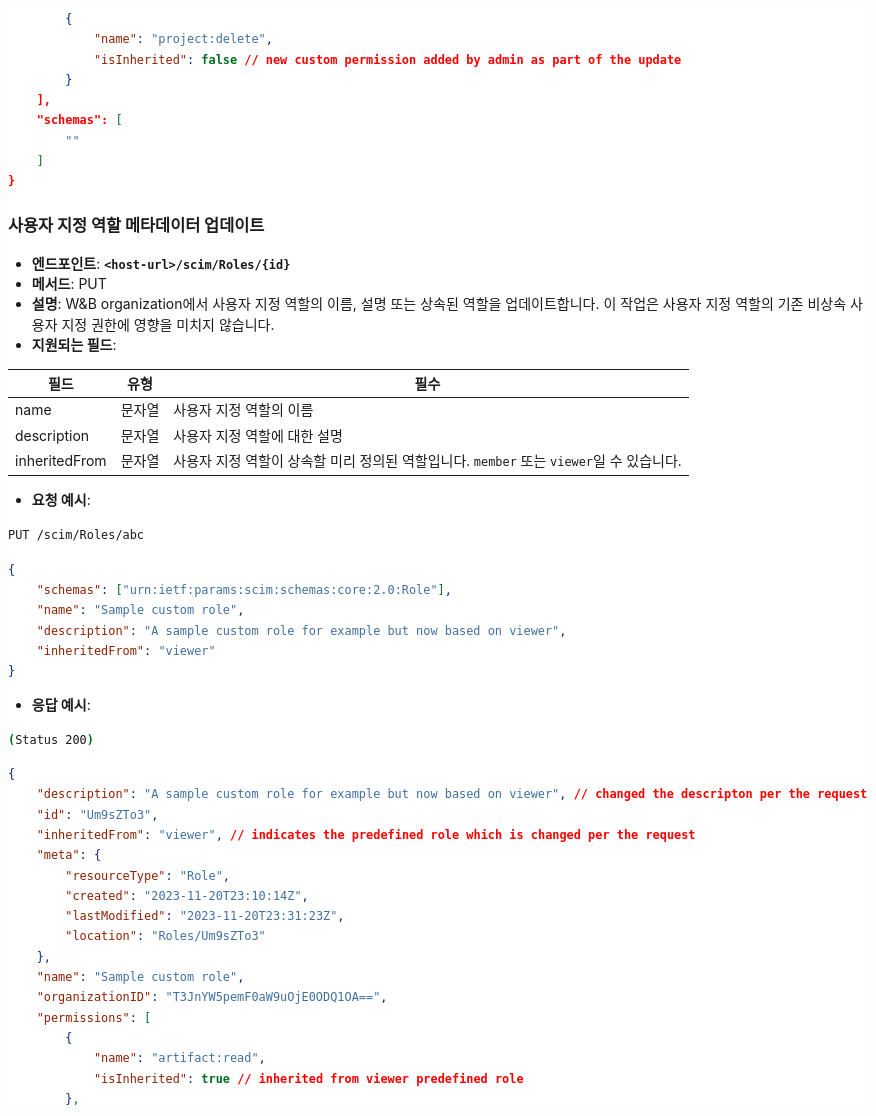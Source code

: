 ```json
        {
            "name": "project:delete",
            "isInherited": false // new custom permission added by admin as part of the update
        }
    ],
    "schemas": [
        ""
    ]
}
```

### 사용자 지정 역할 메타데이터 업데이트

-   **엔드포인트**: **`<host-url>/scim/Roles/{id}`**
-   **메서드**: PUT
-   **설명**: W&B organization에서 사용자 지정 역할의 이름, 설명 또는 상속된 역할을 업데이트합니다. 이 작업은 사용자 지정 역할의 기존 비상속 사용자 지정 권한에 영향을 미치지 않습니다.
-   **지원되는 필드**:

| 필드 | 유형 | 필수 |
| --- | --- | --- |
| name | 문자열 | 사용자 지정 역할의 이름 |
| description | 문자열 | 사용자 지정 역할에 대한 설명 |
| inheritedFrom | 문자열 | 사용자 지정 역할이 상속할 미리 정의된 역할입니다. `member` 또는 `viewer`일 수 있습니다. |

-   **요청 예시**:

```bash
PUT /scim/Roles/abc
```

```json
{
    "schemas": ["urn:ietf:params:scim:schemas:core:2.0:Role"],
    "name": "Sample custom role",
    "description": "A sample custom role for example but now based on viewer",
    "inheritedFrom": "viewer"
}
```

-   **응답 예시**:

```bash
(Status 200)
```

```json
{
    "description": "A sample custom role for example but now based on viewer", // changed the descripton per the request
    "id": "Um9sZTo3",
    "inheritedFrom": "viewer", // indicates the predefined role which is changed per the request
    "meta": {
        "resourceType": "Role",
        "created": "2023-11-20T23:10:14Z",
        "lastModified": "2023-11-20T23:31:23Z",
        "location": "Roles/Um9sZTo3"
    },
    "name": "Sample custom role",
    "organizationID": "T3JnYW5pemF0aW9uOjE0ODQ1OA==",
    "permissions": [
        {
            "name": "artifact:read",
            "isInherited": true // inherited from viewer predefined role
        },
```
